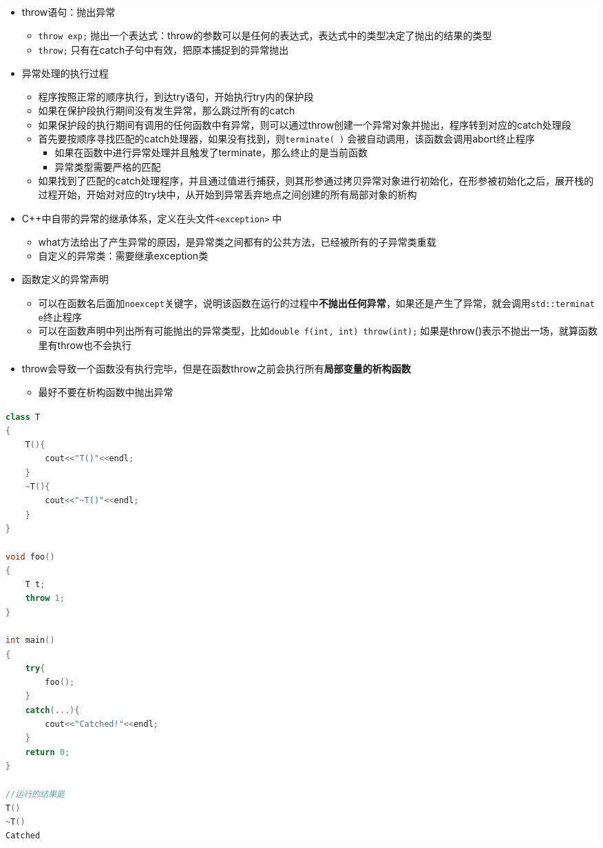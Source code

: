   - throw语句：抛出异常
    - `throw exp;` 抛出一个表达式：throw的参数可以是任何的表达式，表达式中的类型决定了抛出的结果的类型
    - `throw;` 只有在catch子句中有效，把原本捕捉到的异常抛出
- 异常处理的执行过程
  - 程序按照正常的顺序执行，到达try语句，开始执行try内的保护段
  - 如果在保护段执行期间没有发生异常，那么跳过所有的catch
  - 如果保护段的执行期间有调用的任何函数中有异常，则可以通过throw创建一个异常对象并抛出，程序转到对应的catch处理段
  - 首先要按顺序寻找匹配的catch处理器，如果没有找到，则`terminate( )` 会被自动调用，该函数会调用abort终止程序
    - 如果在函数中进行异常处理并且触发了terminate，那么终止的是当前函数
    - 异常类型需要严格的匹配
  - 如果找到了匹配的catch处理程序，并且通过值进行捕获，则其形参通过拷贝异常对象进行初始化，在形参被初始化之后，展开栈的过程开始，开始对对应的try块中，从开始到异常丢弃地点之间创建的所有局部对象的析构
- C++中自带的异常的继承体系，定义在头文件`<exception>` 中
  - what方法给出了产生异常的原因，是异常类之间都有的公共方法，已经被所有的子异常类重载
  - 自定义的异常类：需要继承exception类

- 函数定义的异常声明
  - 可以在函数名后面加`noexcept`关键字，说明该函数在运行的过程中**不抛出任何异常**，如果还是产生了异常，就会调用`std::terminate`终止程序
  - 可以在函数声明中列出所有可能抛出的异常类型，比如`double f(int, int) throw(int);` 如果是throw()表示不抛出一场，就算函数里有throw也不会执行
- throw会导致一个函数没有执行完毕，但是在函数throw之前会执行所有**局部变量的析构函数**
  - 最好不要在析构函数中抛出异常

```c++
class T
{
    T(){
        cout<<"T()"<<endl;
    }
    ~T(){
        cout<<"~T()"<<endl;
    }
}

void foo()
{
    T t;
    throw 1;
}

int main()
{
    try{
        foo();
    }
    catch(...){
        cout<<"Catched!"<<endl;
    }
    return 0;
}

//运行的结果是
T()
~T()
Catched
```
